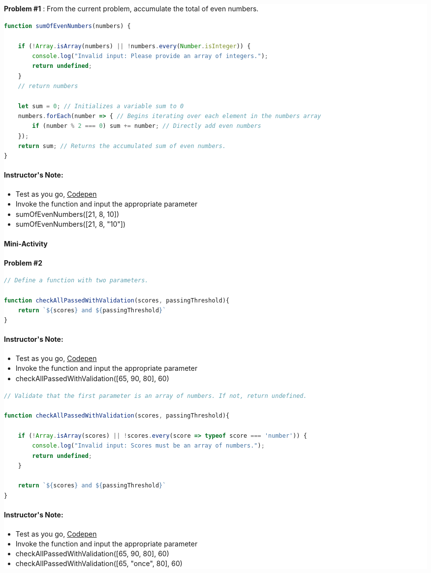 **Problem #1** : From the current problem, accumulate the total of even numbers. 

```js
function sumOfEvenNumbers(numbers) {

    if (!Array.isArray(numbers) || !numbers.every(Number.isInteger)) {
        console.log("Invalid input: Please provide an array of integers.");
        return undefined;
    }
    // return numbers

    let sum = 0; // Initializes a variable sum to 0
    numbers.forEach(number => { // Begins iterating over each element in the numbers array
        if (number % 2 === 0) sum += number; // Directly add even numbers
    });
    return sum; // Returns the accumulated sum of even numbers.
}
```
#### Instructor's Note:
- Test as you go, [Codepen](https://www.codepen.io/)
- Invoke the function and input the appropriate parameter
- sumOfEvenNumbers([21, 8, 10])
- sumOfEvenNumbers([21, 8, "10"])

#### Mini-Activity

**Problem #2** 

```js
// Define a function with two parameters. 

function checkAllPassedWithValidation(scores, passingThreshold){
    return `${scores} and ${passingThreshold}`
}
```
#### Instructor's Note:
- Test as you go, [Codepen](https://www.codepen.io/)
- Invoke the function and input the appropriate parameter
- checkAllPassedWithValidation([65, 90, 80], 60)

```js
// Validate that the first parameter is an array of numbers. If not, return undefined. 

function checkAllPassedWithValidation(scores, passingThreshold){
    
    if (!Array.isArray(scores) || !scores.every(score => typeof score === 'number')) {
        console.log("Invalid input: Scores must be an array of numbers.");
        return undefined;
    }

    return `${scores} and ${passingThreshold}`
}
```
#### Instructor's Note:
- Test as you go, [Codepen](https://www.codepen.io/)
- Invoke the function and input the appropriate parameter
- checkAllPassedWithValidation([65, 90, 80], 60)
- checkAllPassedWithValidation([65, "once", 80], 60)
